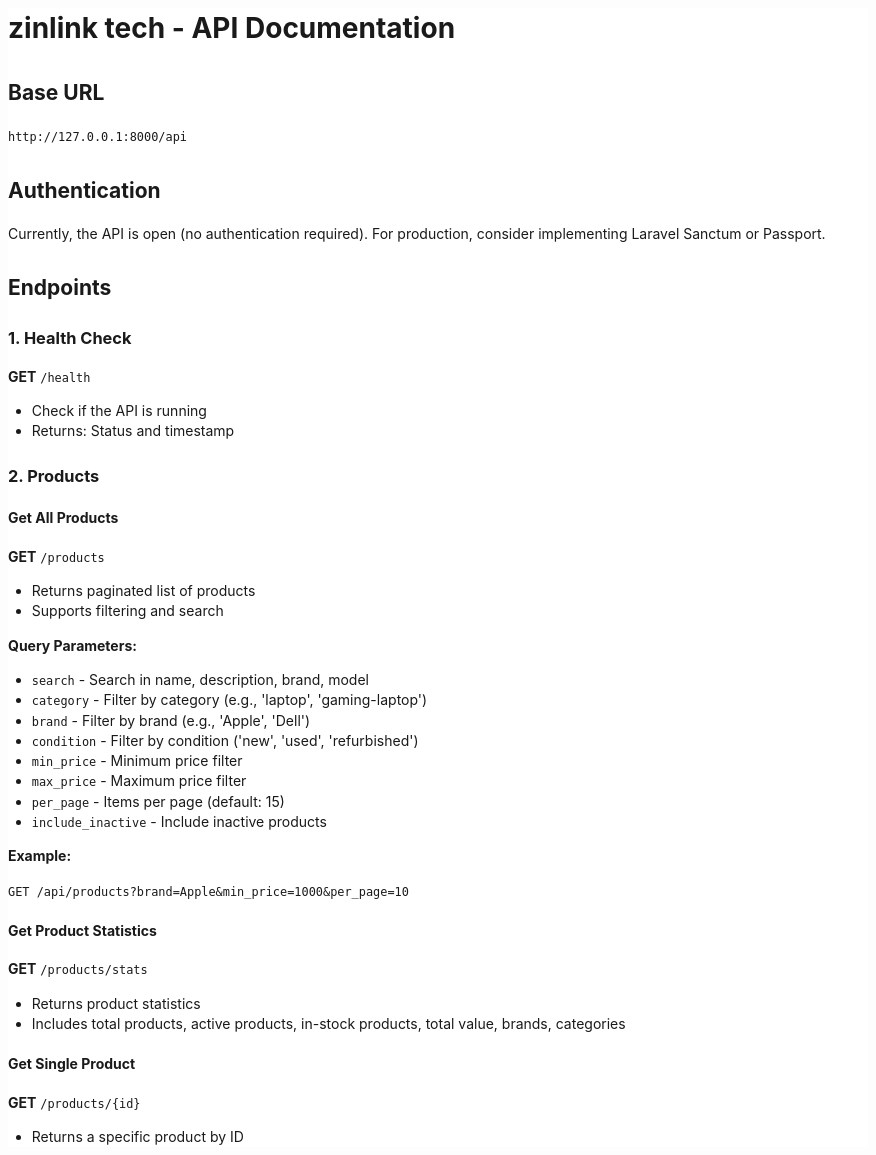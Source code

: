 # zinlink tech - API Documentation

## Base URL
```
http://127.0.0.1:8000/api
```

## Authentication
Currently, the API is open (no authentication required). For production, consider implementing Laravel Sanctum or Passport.

## Endpoints

### 1. Health Check
**GET** `/health`
- Check if the API is running
- Returns: Status and timestamp

### 2. Products

#### Get All Products
**GET** `/products`
- Returns paginated list of products
- Supports filtering and search

**Query Parameters:**
- `search` - Search in name, description, brand, model
- `category` - Filter by category (e.g., 'laptop', 'gaming-laptop')
- `brand` - Filter by brand (e.g., 'Apple', 'Dell')
- `condition` - Filter by condition ('new', 'used', 'refurbished')
- `min_price` - Minimum price filter
- `max_price` - Maximum price filter
- `per_page` - Items per page (default: 15)
- `include_inactive` - Include inactive products

**Example:**
```
GET /api/products?brand=Apple&min_price=1000&per_page=10
```

#### Get Product Statistics
**GET** `/products/stats`
- Returns product statistics
- Includes total products, active products, in-stock products, total value, brands, categories

#### Get Single Product
**GET** `/products/{id}`
- Returns a specific product by ID
